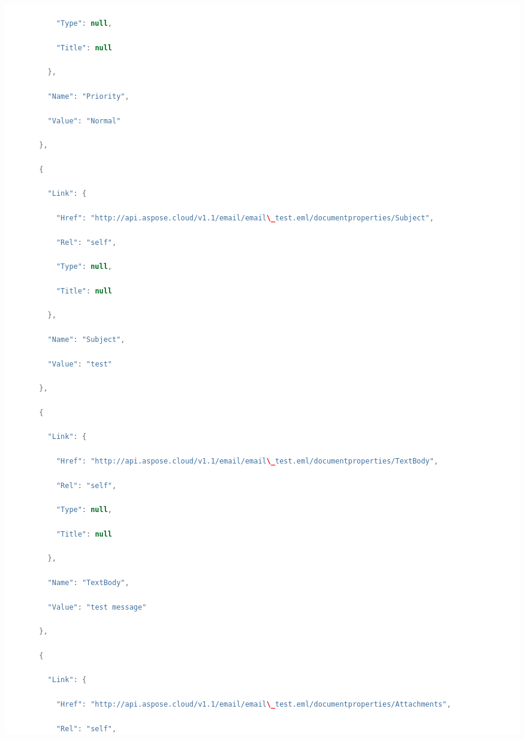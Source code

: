 ```java

            "Type": null,

            "Title": null

          },

          "Name": "Priority",

          "Value": "Normal"

        },

        {

          "Link": {

            "Href": "http://api.aspose.cloud/v1.1/email/email\_test.eml/documentproperties/Subject",

            "Rel": "self",

            "Type": null,

            "Title": null

          },

          "Name": "Subject",

          "Value": "test"

        },

        {

          "Link": {

            "Href": "http://api.aspose.cloud/v1.1/email/email\_test.eml/documentproperties/TextBody",

            "Rel": "self",

            "Type": null,

            "Title": null

          },

          "Name": "TextBody",

          "Value": "test message"

        },

        {

          "Link": {

            "Href": "http://api.aspose.cloud/v1.1/email/email\_test.eml/documentproperties/Attachments",

            "Rel": "self",
```